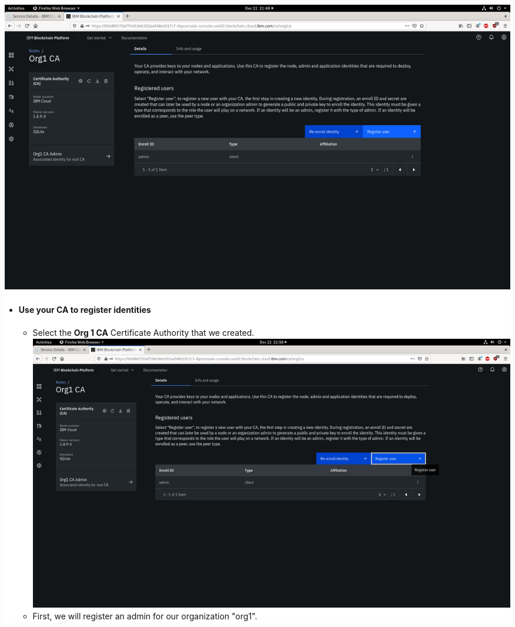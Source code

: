![packageFile](/docs/img11-assocCAID4.png)

* #### Use your CA to register identities
  - Select the <b>Org 1 CA</b> Certificate Authority that we created.
	![packageFile](/docs/img12-regCAAdmin.png)
  - First, we will register an admin for our organization "org1". 